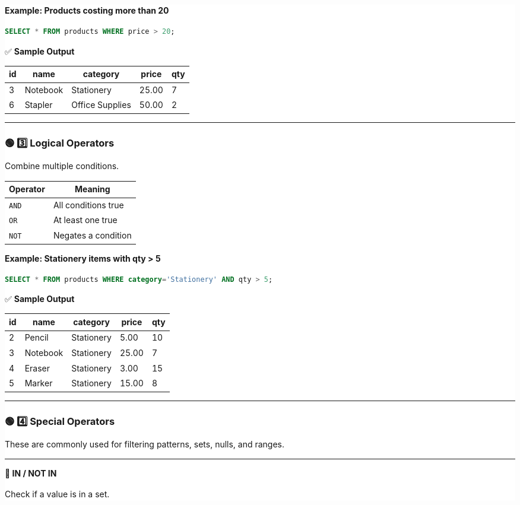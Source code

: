 **Example: Products costing more than 20**

```sql
SELECT * FROM products WHERE price > 20;
```

✅ **Sample Output**

| id | name     | category        | price | qty |
| -- | -------- | --------------- | ----- | --- |
| 3  | Notebook | Stationery      | 25.00 | 7   |
| 6  | Stapler  | Office Supplies | 50.00 | 2   |

---

### 🟢 3️⃣ Logical Operators

Combine multiple conditions.

| Operator | Meaning             |
| -------- | ------------------- |
| `AND`    | All conditions true |
| `OR`     | At least one true   |
| `NOT`    | Negates a condition |

**Example: Stationery items with qty > 5**

```sql
SELECT * FROM products WHERE category='Stationery' AND qty > 5;
```

✅ **Sample Output**

| id | name     | category   | price | qty |
| -- | -------- | ---------- | ----- | --- |
| 2  | Pencil   | Stationery | 5.00  | 10  |
| 3  | Notebook | Stationery | 25.00 | 7   |
| 4  | Eraser   | Stationery | 3.00  | 15  |
| 5  | Marker   | Stationery | 15.00 | 8   |

---

### 🟢 4️⃣ Special Operators

These are commonly used for filtering patterns, sets, nulls, and ranges.

---

**🔹 IN / NOT IN**

Check if a value is in a set.
